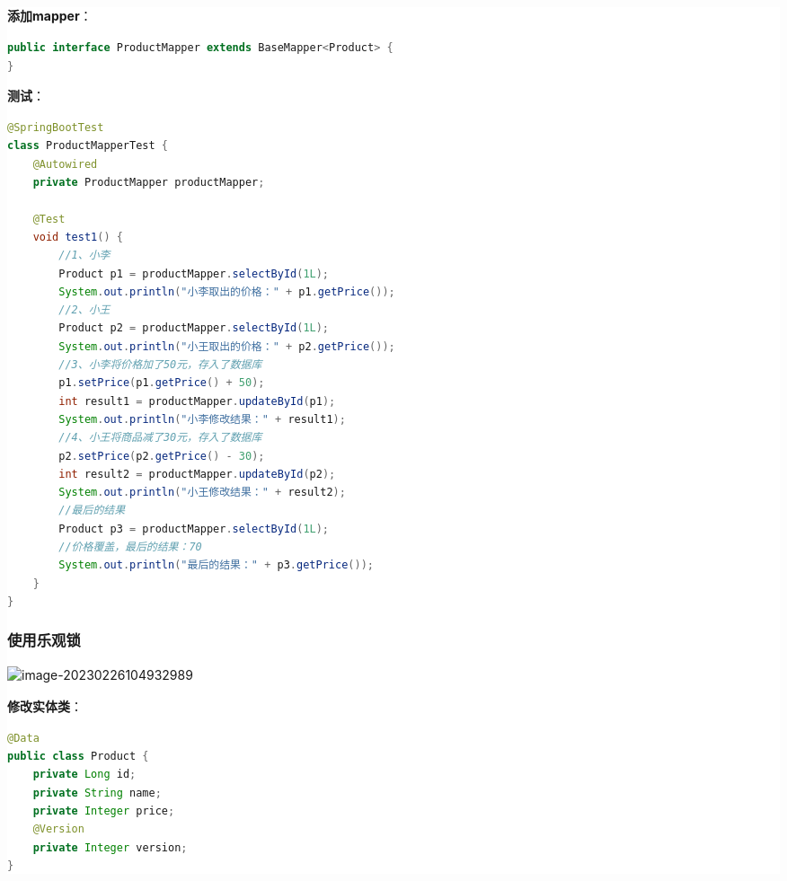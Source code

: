 **添加mapper**：

```java
public interface ProductMapper extends BaseMapper<Product> {
}
```

**测试**：

```java
@SpringBootTest
class ProductMapperTest {
    @Autowired
    private ProductMapper productMapper;

    @Test
    void test1() {
        //1、小李
        Product p1 = productMapper.selectById(1L);
        System.out.println("小李取出的价格：" + p1.getPrice());
        //2、小王
        Product p2 = productMapper.selectById(1L);
        System.out.println("小王取出的价格：" + p2.getPrice());
        //3、小李将价格加了50元，存入了数据库
        p1.setPrice(p1.getPrice() + 50);
        int result1 = productMapper.updateById(p1);
        System.out.println("小李修改结果：" + result1);
        //4、小王将商品减了30元，存入了数据库
        p2.setPrice(p2.getPrice() - 30);
        int result2 = productMapper.updateById(p2);
        System.out.println("小王修改结果：" + result2);
        //最后的结果
        Product p3 = productMapper.selectById(1L);
        //价格覆盖，最后的结果：70
        System.out.println("最后的结果：" + p3.getPrice());
    }
}
```

### 使用乐观锁

![image-20230226104932989](https://cdn.jsdelivr.net/gh/letengzz/Two-C@main/img/Java/202302261314410.png)

**修改实体类**：

```java
@Data
public class Product {
    private Long id;
    private String name;
    private Integer price;
    @Version
    private Integer version;
}
```
